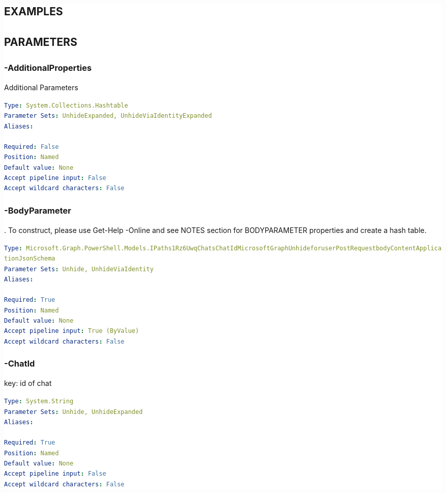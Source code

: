 ## EXAMPLES

## PARAMETERS

### -AdditionalProperties
Additional Parameters

```yaml
Type: System.Collections.Hashtable
Parameter Sets: UnhideExpanded, UnhideViaIdentityExpanded
Aliases:

Required: False
Position: Named
Default value: None
Accept pipeline input: False
Accept wildcard characters: False
```

### -BodyParameter
.
To construct, please use Get-Help -Online and see NOTES section for BODYPARAMETER properties and create a hash table.

```yaml
Type: Microsoft.Graph.PowerShell.Models.IPaths1Rz6UwqChatsChatIdMicrosoftGraphUnhideforuserPostRequestbodyContentApplicationJsonSchema
Parameter Sets: Unhide, UnhideViaIdentity
Aliases:

Required: True
Position: Named
Default value: None
Accept pipeline input: True (ByValue)
Accept wildcard characters: False
```

### -ChatId
key: id of chat

```yaml
Type: System.String
Parameter Sets: Unhide, UnhideExpanded
Aliases:

Required: True
Position: Named
Default value: None
Accept pipeline input: False
Accept wildcard characters: False
```

